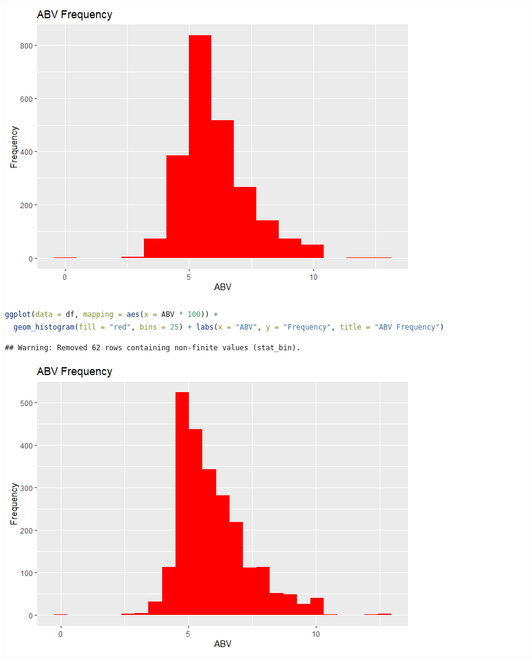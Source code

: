 ![](Beer-EDA-and-Prediction_files/figure-gfm/unnamed-chunk-18-1.png)

``` r
ggplot(data = df, mapping = aes(x = ABV * 100)) + 
  geom_histogram(fill = "red", bins = 25) + labs(x = "ABV", y = "Frequency", title = "ABV Frequency")
```

    ## Warning: Removed 62 rows containing non-finite values (stat_bin).

![](Beer-EDA-and-Prediction_files/figure-gfm/unnamed-chunk-18-2.png)
